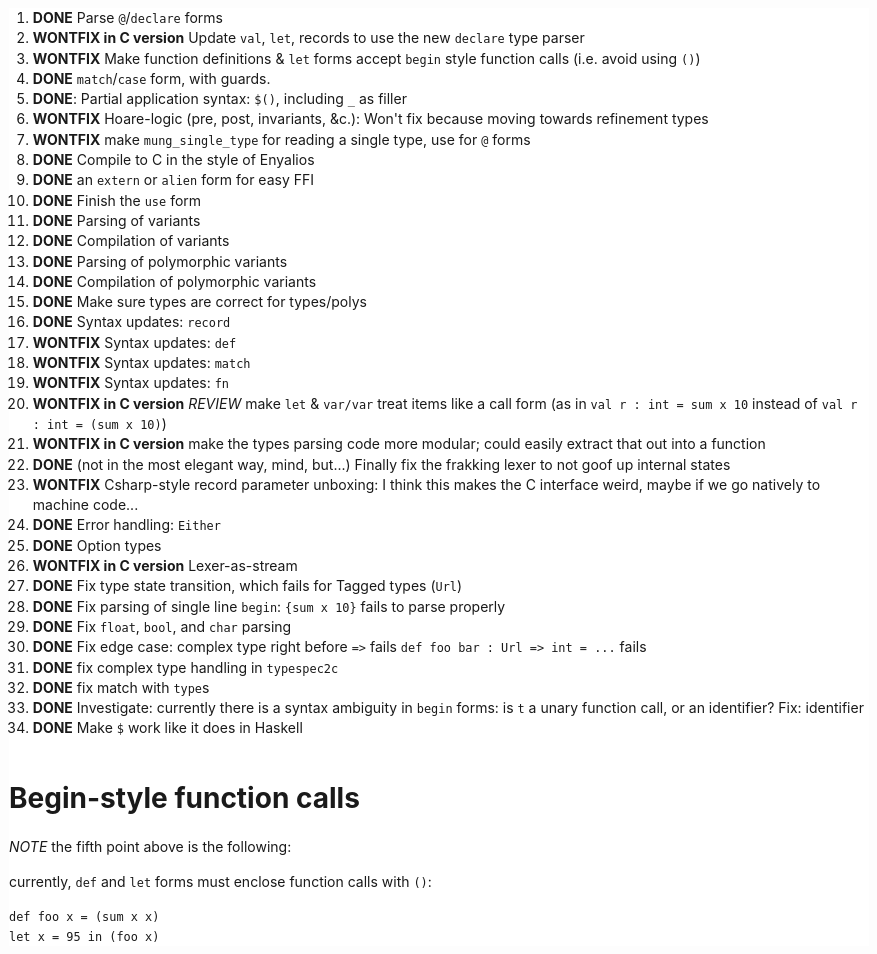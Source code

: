 1. **DONE** Parse `@`/`declare` forms
1. **WONTFIX in C version** Update `val`, `let`, records to use the new `declare` type parser
1. **WONTFIX** Make function definitions & `let` forms accept `begin` style function calls (i.e. avoid using `()`)
1. **DONE** `match`/`case` form, with guards.
1. **DONE**: Partial application syntax: `$()`, including `_` as filler
1. **WONTFIX** Hoare-logic (pre, post, invariants, &c.): Won't fix because moving towards refinement types
1. **WONTFIX** make `mung_single_type` for reading a single type, use for `@` forms
1. **DONE** Compile to C in the style of Enyalios
1. **DONE** an `extern` or `alien` form for easy FFI
1. **DONE** Finish the `use` form
1. **DONE** Parsing of variants
1. **DONE** Compilation of variants
1. **DONE** Parsing of polymorphic variants
1. **DONE** Compilation of polymorphic variants
1. **DONE** Make sure types are correct for types/polys
1. **DONE** Syntax updates: `record`
1. **WONTFIX** Syntax updates: `def`
1. **WONTFIX** Syntax updates: `match`
1. **WONTFIX** Syntax updates: `fn`
1. **WONTFIX in C version** _REVIEW_ make `let` & `var/var` treat items like a call form (as in `val r : int = sum x 10` instead of `val r : int = (sum x 10)`)
1. **WONTFIX in C version** make the types parsing code more modular; could easily extract that out into a function
1. **DONE** (not in the most elegant way, mind, but...) Finally fix the frakking lexer to not goof up internal states
1. **WONTFIX** Csharp-style record parameter unboxing: I think this makes the C interface weird, maybe if we go natively to machine code...
1. **DONE** Error handling: `Either`
1. **DONE** Option types
1. **WONTFIX in C version** Lexer-as-stream
1. **DONE** Fix type state transition, which fails for Tagged types (`Url`)
1. **DONE** Fix parsing of single line `begin`: `{sum x 10}` fails to parse properly
1. **DONE** Fix `float`, `bool`, and `char` parsing
1. **DONE** Fix edge case: complex type right before `=>` fails `def foo bar : Url => int = ...` fails
1. **DONE** fix complex type handling in `typespec2c`
1. **DONE** fix match with `type`s
1. **DONE** Investigate: currently there is a syntax ambiguity in `begin` forms: is `t` a unary function call, or an identifier? Fix: identifier
1. **DONE** Make `$` work like it does in Haskell

# Begin-style function calls

_NOTE_ the fifth point above is the following:

currently, `def` and `let` forms must enclose function calls with `()`:

    def foo x = (sum x x)
    let x = 95 in (foo x)
